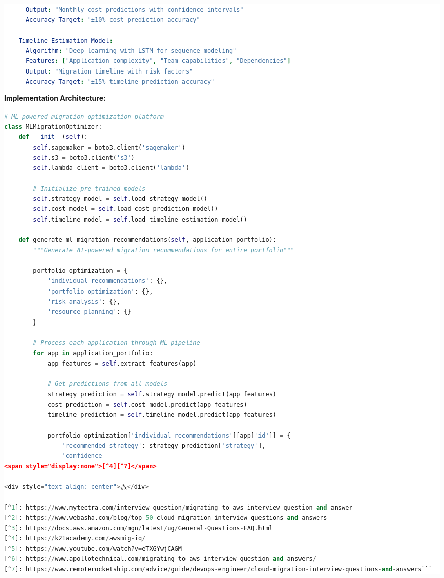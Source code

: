 ```yaml
      Output: "Monthly_cost_predictions_with_confidence_intervals"
      Accuracy_Target: "±10%_cost_prediction_accuracy"
    
    Timeline_Estimation_Model:
      Algorithm: "Deep_learning_with_LSTM_for_sequence_modeling"
      Features: ["Application_complexity", "Team_capabilities", "Dependencies"]
      Output: "Migration_timeline_with_risk_factors"
      Accuracy_Target: "±15%_timeline_prediction_accuracy"
```

**Implementation Architecture:**

```python
# ML-powered migration optimization platform
class MLMigrationOptimizer:
    def __init__(self):
        self.sagemaker = boto3.client('sagemaker')
        self.s3 = boto3.client('s3')
        self.lambda_client = boto3.client('lambda')
        
        # Initialize pre-trained models
        self.strategy_model = self.load_strategy_model()
        self.cost_model = self.load_cost_prediction_model()
        self.timeline_model = self.load_timeline_estimation_model()
    
    def generate_ml_migration_recommendations(self, application_portfolio):
        """Generate AI-powered migration recommendations for entire portfolio"""
        
        portfolio_optimization = {
            'individual_recommendations': {},
            'portfolio_optimization': {},
            'risk_analysis': {},
            'resource_planning': {}
        }
        
        # Process each application through ML pipeline
        for app in application_portfolio:
            app_features = self.extract_features(app)
            
            # Get predictions from all models
            strategy_prediction = self.strategy_model.predict(app_features)
            cost_prediction = self.cost_model.predict(app_features)
            timeline_prediction = self.timeline_model.predict(app_features)
            
            portfolio_optimization['individual_recommendations'][app['id']] = {
                'recommended_strategy': strategy_prediction['strategy'],
                'confidence
<span style="display:none">[^4][^7]</span>

<div style="text-align: center">⁂</div>

[^1]: https://www.mytectra.com/interview-question/migrating-to-aws-interview-question-and-answer
[^2]: https://www.webasha.com/blog/top-50-cloud-migration-interview-questions-and-answers
[^3]: https://docs.aws.amazon.com/mgn/latest/ug/General-Questions-FAQ.html
[^4]: https://k21academy.com/awsmig-iq/
[^5]: https://www.youtube.com/watch?v=eTXGYwjCAGM
[^6]: https://www.apollotechnical.com/migrating-to-aws-interview-question-and-answers/
[^7]: https://www.remoterocketship.com/advice/guide/devops-engineer/cloud-migration-interview-questions-and-answers```

